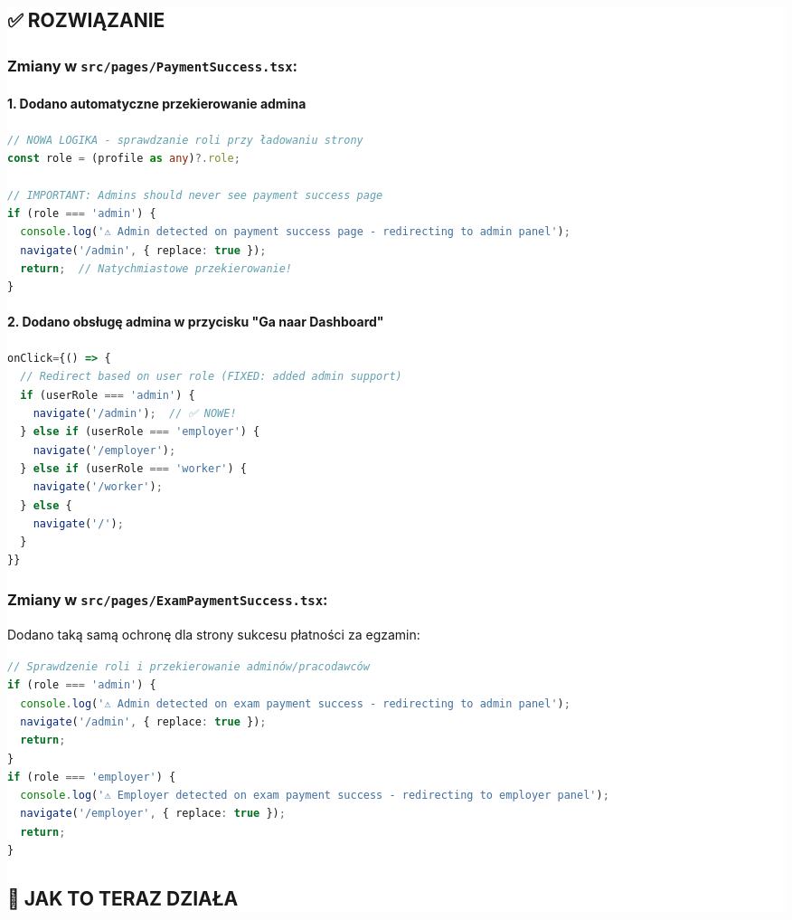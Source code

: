 ## ✅ ROZWIĄZANIE

### Zmiany w `src/pages/PaymentSuccess.tsx`:

#### 1. Dodano automatyczne przekierowanie admina
```typescript
// NOWA LOGIKA - sprawdzanie roli przy ładowaniu strony
const role = (profile as any)?.role;

// IMPORTANT: Admins should never see payment success page
if (role === 'admin') {
  console.log('⚠️ Admin detected on payment success page - redirecting to admin panel');
  navigate('/admin', { replace: true });
  return;  // Natychmiastowe przekierowanie!
}
```

#### 2. Dodano obsługę admina w przycisku "Ga naar Dashboard"
```typescript
onClick={() => {
  // Redirect based on user role (FIXED: added admin support)
  if (userRole === 'admin') {
    navigate('/admin');  // ✅ NOWE!
  } else if (userRole === 'employer') {
    navigate('/employer');
  } else if (userRole === 'worker') {
    navigate('/worker');
  } else {
    navigate('/');
  }
}}
```

### Zmiany w `src/pages/ExamPaymentSuccess.tsx`:

Dodano taką samą ochronę dla strony sukcesu płatności za egzamin:
```typescript
// Sprawdzenie roli i przekierowanie adminów/pracodawców
if (role === 'admin') {
  console.log('⚠️ Admin detected on exam payment success - redirecting to admin panel');
  navigate('/admin', { replace: true });
  return;
}
if (role === 'employer') {
  console.log('⚠️ Employer detected on exam payment success - redirecting to employer panel');
  navigate('/employer', { replace: true });
  return;
}
```

## 🎯 JAK TO TERAZ DZIAŁA
